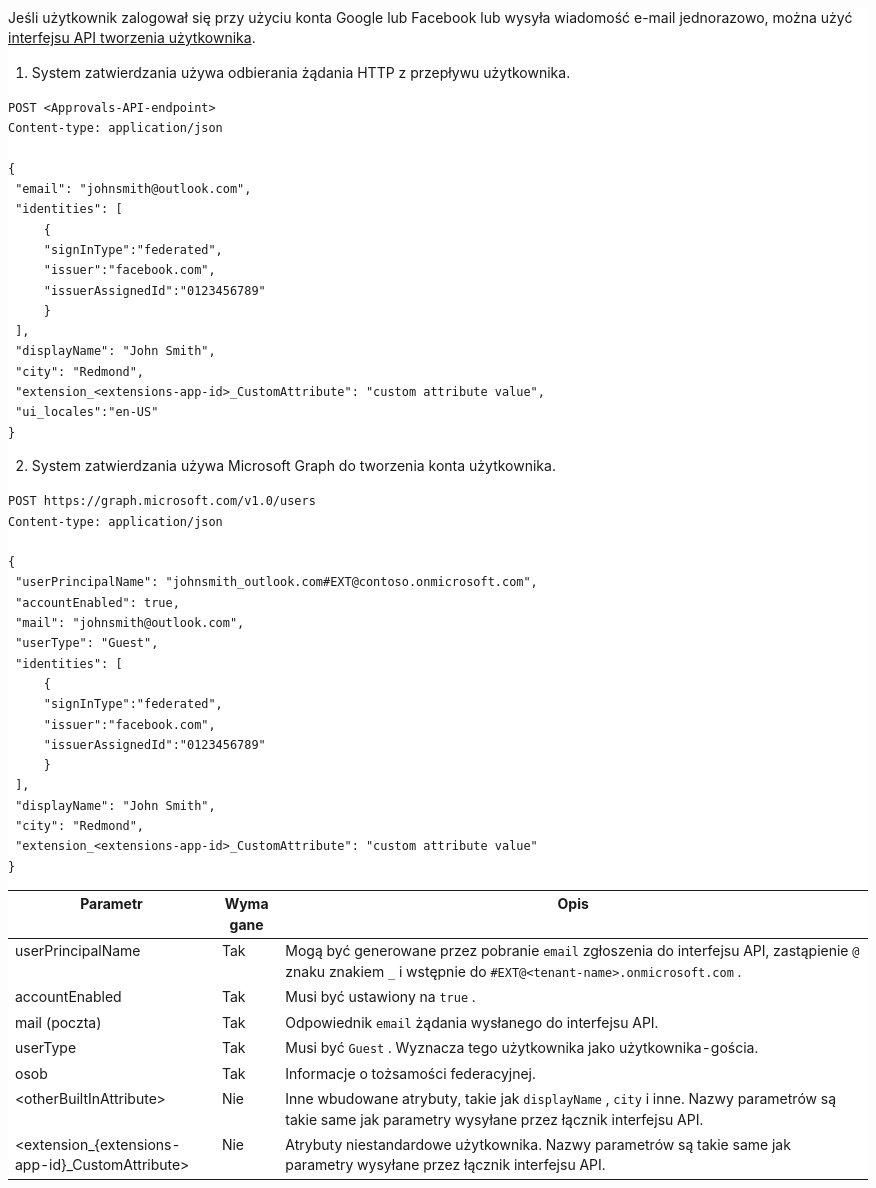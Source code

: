 Jeśli użytkownik zalogował się przy użyciu konta Google lub Facebook lub wysyła wiadomość e-mail jednorazowo, można użyć [interfejsu API tworzenia użytkownika](/graph/api/user-post-users?tabs=http).

1. System zatwierdzania używa odbierania żądania HTTP z przepływu użytkownika.

```http
POST <Approvals-API-endpoint>
Content-type: application/json

{
 "email": "johnsmith@outlook.com",
 "identities": [
     {
     "signInType":"federated",
     "issuer":"facebook.com",
     "issuerAssignedId":"0123456789"
     }
 ],
 "displayName": "John Smith",
 "city": "Redmond",
 "extension_<extensions-app-id>_CustomAttribute": "custom attribute value",
 "ui_locales":"en-US"
}
```

2. System zatwierdzania używa Microsoft Graph do tworzenia konta użytkownika.

```http
POST https://graph.microsoft.com/v1.0/users
Content-type: application/json

{
 "userPrincipalName": "johnsmith_outlook.com#EXT@contoso.onmicrosoft.com",
 "accountEnabled": true,
 "mail": "johnsmith@outlook.com",
 "userType": "Guest",
 "identities": [
     {
     "signInType":"federated",
     "issuer":"facebook.com",
     "issuerAssignedId":"0123456789"
     }
 ],
 "displayName": "John Smith",
 "city": "Redmond",
 "extension_<extensions-app-id>_CustomAttribute": "custom attribute value"
}
```

| Parametr                                           | Wymagane | Opis                                                                                                                                                            |
| --------------------------------------------------- | -------- | ---------------------------------------------------------------------------------------------------------------------------------------------------------------------- |
| userPrincipalName                                   | Tak      | Mogą być generowane przez pobranie `email` zgłoszenia do interfejsu API, zastąpienie `@` znaku znakiem `_` i wstępnie do `#EXT@<tenant-name>.onmicrosoft.com` . |
| accountEnabled                                      | Tak      | Musi być ustawiony na `true` .                                                                                                                                                 |
| mail (poczta)                                                | Tak      | Odpowiednik `email` żądania wysłanego do interfejsu API.                                                                                                               |
| userType                                            | Tak      | Musi być `Guest` . Wyznacza tego użytkownika jako użytkownika-gościa.                                                                                                                 |
| osob                                          | Tak      | Informacje o tożsamości federacyjnej.                                                                                                                                    |
| \<otherBuiltInAttribute>                            | Nie       | Inne wbudowane atrybuty, takie jak `displayName` , `city` i inne. Nazwy parametrów są takie same jak parametry wysyłane przez łącznik interfejsu API.                            |
| \<extension\_\{extensions-app-id}\_CustomAttribute> | Nie       | Atrybuty niestandardowe użytkownika. Nazwy parametrów są takie same jak parametry wysyłane przez łącznik interfejsu API.                                                            |

